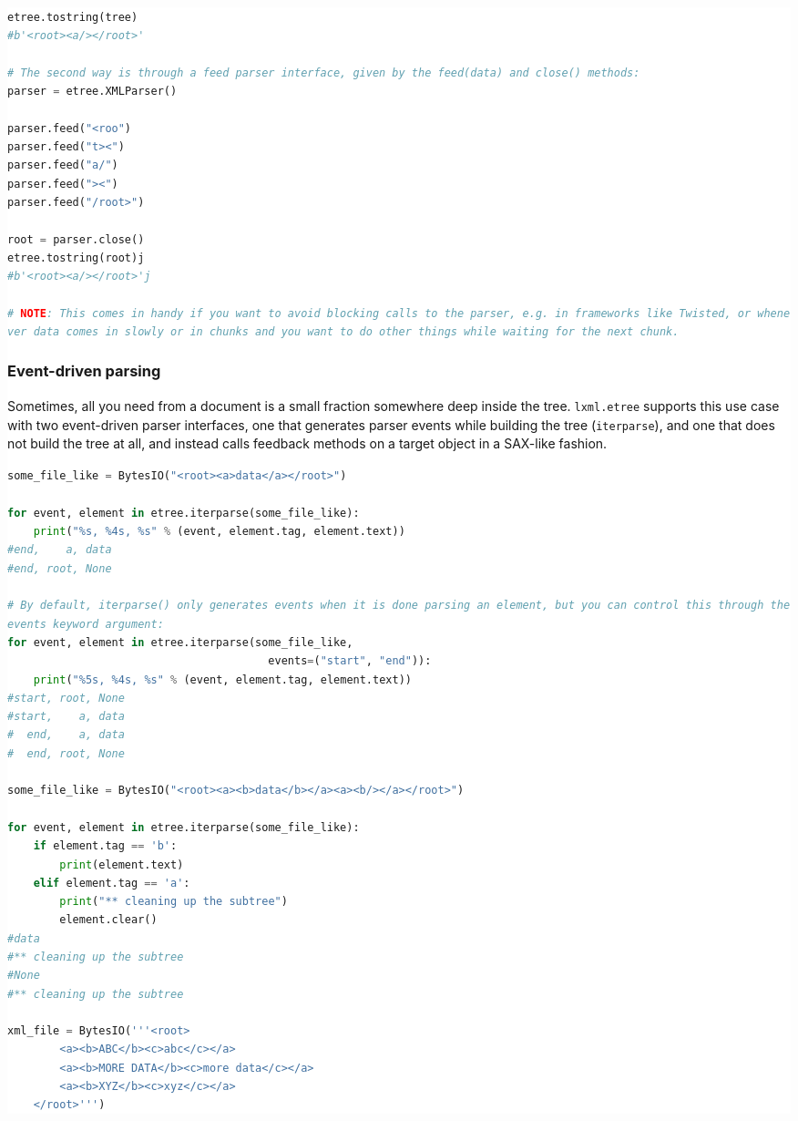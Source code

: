 ```python
etree.tostring(tree)
#b'<root><a/></root>'

# The second way is through a feed parser interface, given by the feed(data) and close() methods:
parser = etree.XMLParser()

parser.feed("<roo")
parser.feed("t><")
parser.feed("a/")
parser.feed("><")
parser.feed("/root>")

root = parser.close()
etree.tostring(root)j
#b'<root><a/></root>'j

# NOTE: This comes in handy if you want to avoid blocking calls to the parser, e.g. in frameworks like Twisted, or whenever data comes in slowly or in chunks and you want to do other things while waiting for the next chunk.
```

### Event-driven parsing

Sometimes, all you need from a document is a small fraction somewhere deep inside the tree. `lxml.etree` supports this use case with two event-driven parser interfaces, one that generates parser events while building the tree (`iterparse`), and one that does not build the tree at all, and instead calls feedback methods on a target object in a SAX-like fashion.

```python
some_file_like = BytesIO("<root><a>data</a></root>")

for event, element in etree.iterparse(some_file_like):
    print("%s, %4s, %s" % (event, element.tag, element.text))
#end,    a, data
#end, root, None

# By default, iterparse() only generates events when it is done parsing an element, but you can control this through the events keyword argument:
for event, element in etree.iterparse(some_file_like,
                                        events=("start", "end")):
    print("%5s, %4s, %s" % (event, element.tag, element.text))
#start, root, None
#start,    a, data
#  end,    a, data
#  end, root, None

some_file_like = BytesIO("<root><a><b>data</b></a><a><b/></a></root>")

for event, element in etree.iterparse(some_file_like):
    if element.tag == 'b':
        print(element.text)
    elif element.tag == 'a':
        print("** cleaning up the subtree")
        element.clear()
#data
#** cleaning up the subtree
#None
#** cleaning up the subtree

xml_file = BytesIO('''<root>
        <a><b>ABC</b><c>abc</c></a>
        <a><b>MORE DATA</b><c>more data</c></a>
        <a><b>XYZ</b><c>xyz</c></a>
    </root>''')
```